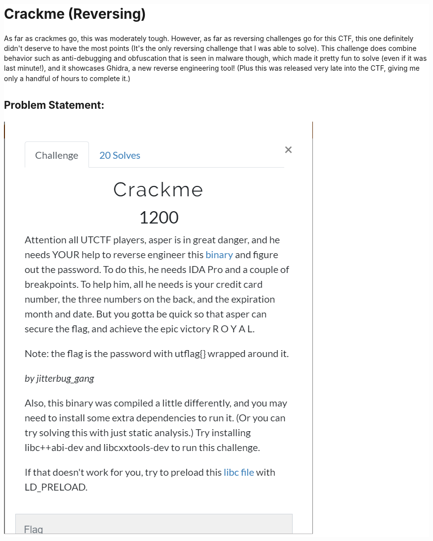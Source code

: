 # Crackme (Reversing)
As far as crackmes go, this was moderately tough. However, as far as reversing challenges go for this CTF, this one definitely didn't deserve to have the most points (It's the only reversing challenge that I was able to solve). This challenge does combine behavior such as anti-debugging and obfuscation that is seen in malware though, which made it pretty fun to solve (even if it was last minute!), and it showcases Ghidra, a new reverse engineering tool! (Plus this was released very late into the CTF, giving me only a handful of hours to complete it.)

## Problem Statement:

![alt text](imgs/crackmeProblemText.PNG "Chall")
